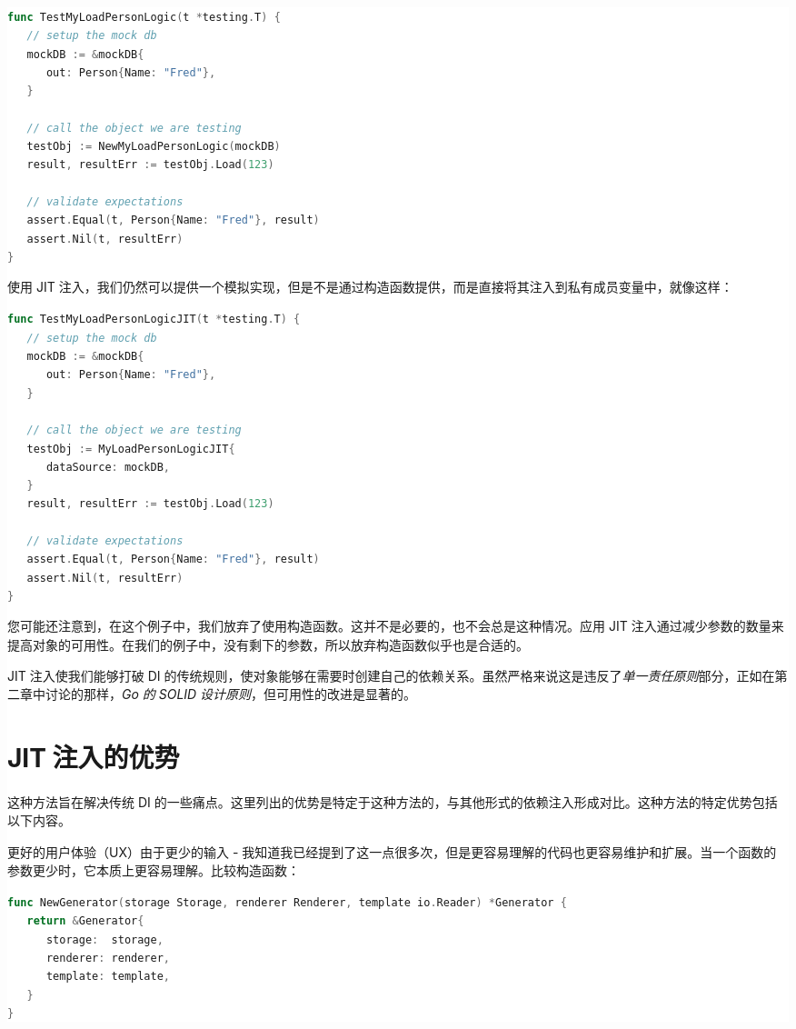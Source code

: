 ```go
func TestMyLoadPersonLogic(t *testing.T) {
   // setup the mock db
   mockDB := &mockDB{
      out: Person{Name: "Fred"},
   }

   // call the object we are testing
   testObj := NewMyLoadPersonLogic(mockDB)
   result, resultErr := testObj.Load(123)

   // validate expectations
   assert.Equal(t, Person{Name: "Fred"}, result)
   assert.Nil(t, resultErr)
}
```

使用 JIT 注入，我们仍然可以提供一个模拟实现，但是不是通过构造函数提供，而是直接将其注入到私有成员变量中，就像这样：

```go
func TestMyLoadPersonLogicJIT(t *testing.T) {
   // setup the mock db
   mockDB := &mockDB{
      out: Person{Name: "Fred"},
   }

   // call the object we are testing
   testObj := MyLoadPersonLogicJIT{
      dataSource: mockDB,
   }
   result, resultErr := testObj.Load(123)

   // validate expectations
   assert.Equal(t, Person{Name: "Fred"}, result)
   assert.Nil(t, resultErr)
}
```

您可能还注意到，在这个例子中，我们放弃了使用构造函数。这并不是必要的，也不会总是这种情况。应用 JIT 注入通过减少参数的数量来提高对象的可用性。在我们的例子中，没有剩下的参数，所以放弃构造函数似乎也是合适的。

JIT 注入使我们能够打破 DI 的传统规则，使对象能够在需要时创建自己的依赖关系。虽然严格来说这是违反了*单一责任原则*部分，正如在第二章中讨论的那样，*Go 的 SOLID 设计原则*，但可用性的改进是显著的。

# JIT 注入的优势

这种方法旨在解决传统 DI 的一些痛点。这里列出的优势是特定于这种方法的，与其他形式的依赖注入形成对比。这种方法的特定优势包括以下内容。

更好的用户体验（UX）由于更少的输入 - 我知道我已经提到了这一点很多次，但是更容易理解的代码也更容易维护和扩展。当一个函数的参数更少时，它本质上更容易理解。比较构造函数：

```go
func NewGenerator(storage Storage, renderer Renderer, template io.Reader) *Generator {
   return &Generator{
      storage:  storage,
      renderer: renderer,
      template: template,
   }
}
```
